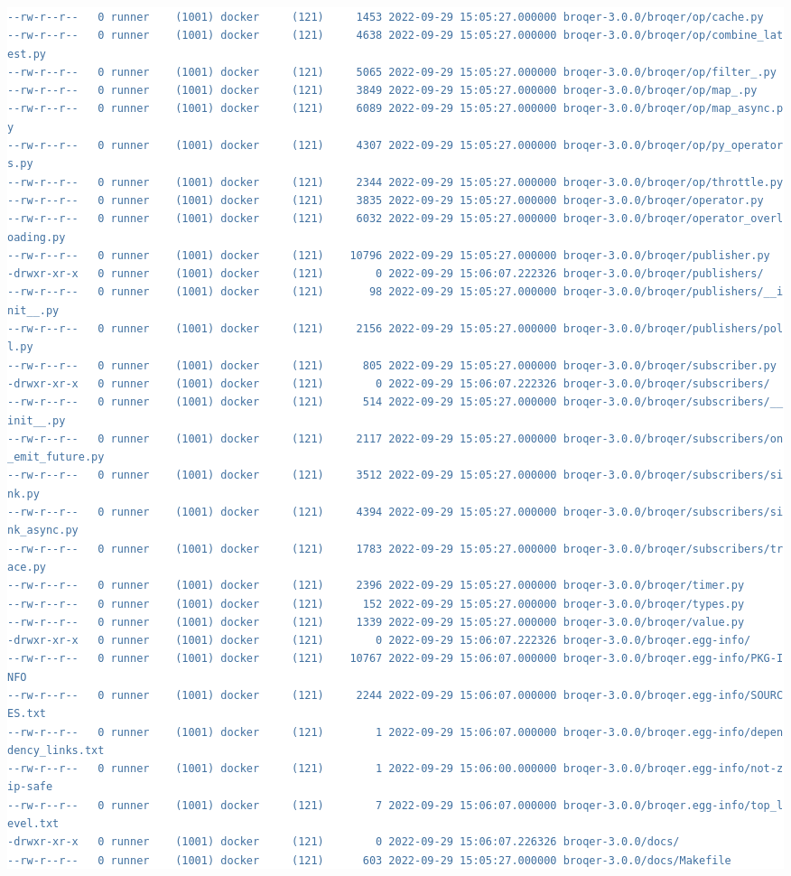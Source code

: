 ```diff
--rw-r--r--   0 runner    (1001) docker     (121)     1453 2022-09-29 15:05:27.000000 broqer-3.0.0/broqer/op/cache.py
--rw-r--r--   0 runner    (1001) docker     (121)     4638 2022-09-29 15:05:27.000000 broqer-3.0.0/broqer/op/combine_latest.py
--rw-r--r--   0 runner    (1001) docker     (121)     5065 2022-09-29 15:05:27.000000 broqer-3.0.0/broqer/op/filter_.py
--rw-r--r--   0 runner    (1001) docker     (121)     3849 2022-09-29 15:05:27.000000 broqer-3.0.0/broqer/op/map_.py
--rw-r--r--   0 runner    (1001) docker     (121)     6089 2022-09-29 15:05:27.000000 broqer-3.0.0/broqer/op/map_async.py
--rw-r--r--   0 runner    (1001) docker     (121)     4307 2022-09-29 15:05:27.000000 broqer-3.0.0/broqer/op/py_operators.py
--rw-r--r--   0 runner    (1001) docker     (121)     2344 2022-09-29 15:05:27.000000 broqer-3.0.0/broqer/op/throttle.py
--rw-r--r--   0 runner    (1001) docker     (121)     3835 2022-09-29 15:05:27.000000 broqer-3.0.0/broqer/operator.py
--rw-r--r--   0 runner    (1001) docker     (121)     6032 2022-09-29 15:05:27.000000 broqer-3.0.0/broqer/operator_overloading.py
--rw-r--r--   0 runner    (1001) docker     (121)    10796 2022-09-29 15:05:27.000000 broqer-3.0.0/broqer/publisher.py
-drwxr-xr-x   0 runner    (1001) docker     (121)        0 2022-09-29 15:06:07.222326 broqer-3.0.0/broqer/publishers/
--rw-r--r--   0 runner    (1001) docker     (121)       98 2022-09-29 15:05:27.000000 broqer-3.0.0/broqer/publishers/__init__.py
--rw-r--r--   0 runner    (1001) docker     (121)     2156 2022-09-29 15:05:27.000000 broqer-3.0.0/broqer/publishers/poll.py
--rw-r--r--   0 runner    (1001) docker     (121)      805 2022-09-29 15:05:27.000000 broqer-3.0.0/broqer/subscriber.py
-drwxr-xr-x   0 runner    (1001) docker     (121)        0 2022-09-29 15:06:07.222326 broqer-3.0.0/broqer/subscribers/
--rw-r--r--   0 runner    (1001) docker     (121)      514 2022-09-29 15:05:27.000000 broqer-3.0.0/broqer/subscribers/__init__.py
--rw-r--r--   0 runner    (1001) docker     (121)     2117 2022-09-29 15:05:27.000000 broqer-3.0.0/broqer/subscribers/on_emit_future.py
--rw-r--r--   0 runner    (1001) docker     (121)     3512 2022-09-29 15:05:27.000000 broqer-3.0.0/broqer/subscribers/sink.py
--rw-r--r--   0 runner    (1001) docker     (121)     4394 2022-09-29 15:05:27.000000 broqer-3.0.0/broqer/subscribers/sink_async.py
--rw-r--r--   0 runner    (1001) docker     (121)     1783 2022-09-29 15:05:27.000000 broqer-3.0.0/broqer/subscribers/trace.py
--rw-r--r--   0 runner    (1001) docker     (121)     2396 2022-09-29 15:05:27.000000 broqer-3.0.0/broqer/timer.py
--rw-r--r--   0 runner    (1001) docker     (121)      152 2022-09-29 15:05:27.000000 broqer-3.0.0/broqer/types.py
--rw-r--r--   0 runner    (1001) docker     (121)     1339 2022-09-29 15:05:27.000000 broqer-3.0.0/broqer/value.py
-drwxr-xr-x   0 runner    (1001) docker     (121)        0 2022-09-29 15:06:07.222326 broqer-3.0.0/broqer.egg-info/
--rw-r--r--   0 runner    (1001) docker     (121)    10767 2022-09-29 15:06:07.000000 broqer-3.0.0/broqer.egg-info/PKG-INFO
--rw-r--r--   0 runner    (1001) docker     (121)     2244 2022-09-29 15:06:07.000000 broqer-3.0.0/broqer.egg-info/SOURCES.txt
--rw-r--r--   0 runner    (1001) docker     (121)        1 2022-09-29 15:06:07.000000 broqer-3.0.0/broqer.egg-info/dependency_links.txt
--rw-r--r--   0 runner    (1001) docker     (121)        1 2022-09-29 15:06:00.000000 broqer-3.0.0/broqer.egg-info/not-zip-safe
--rw-r--r--   0 runner    (1001) docker     (121)        7 2022-09-29 15:06:07.000000 broqer-3.0.0/broqer.egg-info/top_level.txt
-drwxr-xr-x   0 runner    (1001) docker     (121)        0 2022-09-29 15:06:07.226326 broqer-3.0.0/docs/
--rw-r--r--   0 runner    (1001) docker     (121)      603 2022-09-29 15:05:27.000000 broqer-3.0.0/docs/Makefile
```